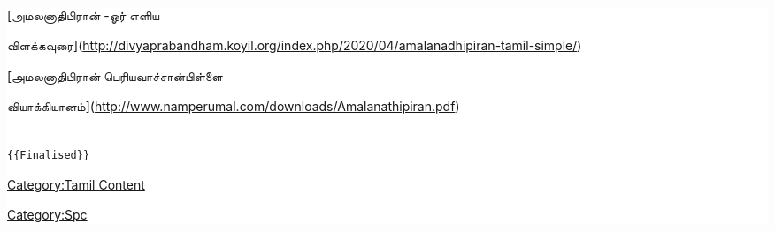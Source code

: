 

[அமலனாதிபிரான் -ஓர் எளிய

விளக்கவுரை](http://divyaprabandham.koyil.org/index.php/2020/04/amalanadhipiran-tamil-simple/)



[அமலனாதிபிரான் பெரியவாச்சான்பிள்ளை

வியாக்கியானம்](http://www.namperumal.com/downloads/Amalanathipiran.pdf)



```{=mediawiki}

{{Finalised}}

```

[Category:Tamil Content](Category:Tamil_Content "wikilink")

[Category:Spc](Category:Spc "wikilink")

